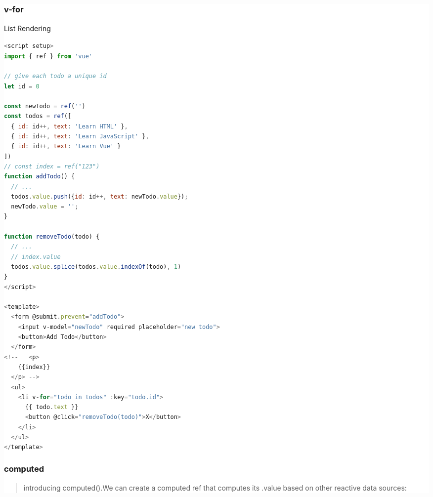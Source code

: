 ### v-for

List Rendering

```javascript
<script setup>
import { ref } from 'vue'

// give each todo a unique id
let id = 0

const newTodo = ref('')
const todos = ref([
  { id: id++, text: 'Learn HTML' },
  { id: id++, text: 'Learn JavaScript' },
  { id: id++, text: 'Learn Vue' }
])
// const index = ref("123")
function addTodo() {
  // ...
  todos.value.push({id: id++, text: newTodo.value});
  newTodo.value = '';
}

function removeTodo(todo) {
  // ...
  // index.value
  todos.value.splice(todos.value.indexOf(todo), 1)
}
</script>

<template>
  <form @submit.prevent="addTodo">
    <input v-model="newTodo" required placeholder="new todo">
    <button>Add Todo</button>
  </form>
<!--   <p>
    {{index}}
  </p> -->
  <ul>
    <li v-for="todo in todos" :key="todo.id">
      {{ todo.text }}
      <button @click="removeTodo(todo)">X</button>
    </li>
  </ul>
</template>
```


### computed

> introducing computed().We can create a computed ref that computes its .value based on other reactive data sources:
